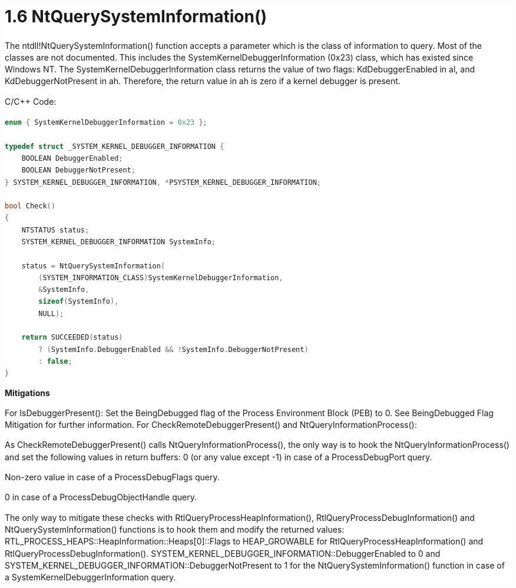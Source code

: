 
# 1.6 NtQuerySystemInformation()

The ntdll!NtQuerySystemInformation() function accepts a parameter which is the class of information to query. Most of the classes are not documented. This includes the SystemKernelDebuggerInformation (0x23) class, which has existed since Windows NT. The SystemKernelDebuggerInformation class returns the value of two flags: KdDebuggerEnabled in al, and KdDebuggerNotPresent in ah. Therefore, the return value in ah is zero if a kernel debugger is present.

C/C++ Code:

```c
enum { SystemKernelDebuggerInformation = 0x23 };

typedef struct _SYSTEM_KERNEL_DEBUGGER_INFORMATION { 
    BOOLEAN DebuggerEnabled; 
    BOOLEAN DebuggerNotPresent; 
} SYSTEM_KERNEL_DEBUGGER_INFORMATION, *PSYSTEM_KERNEL_DEBUGGER_INFORMATION; 

bool Check()
{
    NTSTATUS status;
    SYSTEM_KERNEL_DEBUGGER_INFORMATION SystemInfo;
    
    status = NtQuerySystemInformation(
        (SYSTEM_INFORMATION_CLASS)SystemKernelDebuggerInformation,
        &SystemInfo,
        sizeof(SystemInfo),
        NULL);

    return SUCCEEDED(status)
        ? (SystemInfo.DebuggerEnabled && !SystemInfo.DebuggerNotPresent)
        : false;
}
```


**Mitigations**

For IsDebuggerPresent(): Set the BeingDebugged flag of the Process Environment Block (PEB) to 0. See BeingDebugged Flag Mitigation for further information.
For CheckRemoteDebuggerPresent() and NtQueryInformationProcess():

As CheckRemoteDebuggerPresent() calls NtQueryInformationProcess(), the only way is to hook the NtQueryInformationProcess() and set the following values in return buffers:
0 (or any value except -1) in case of a ProcessDebugPort query.

Non-zero value in case of a ProcessDebugFlags query.

0 in case of a ProcessDebugObjectHandle query.

The only way to mitigate these checks with RtlQueryProcessHeapInformation(), RtlQueryProcessDebugInformation() and NtQuerySystemInformation() functions is to hook them and modify the returned values: RTL_PROCESS_HEAPS::HeapInformation::Heaps[0]::Flags to HEAP_GROWABLE for RtlQueryProcessHeapInformation() and RtlQueryProcessDebugInformation().
SYSTEM_KERNEL_DEBUGGER_INFORMATION::DebuggerEnabled to 0 and SYSTEM_KERNEL_DEBUGGER_INFORMATION::DebuggerNotPresent to 1 for the NtQuerySystemInformation() function in case of a SystemKernelDebuggerInformation query.
